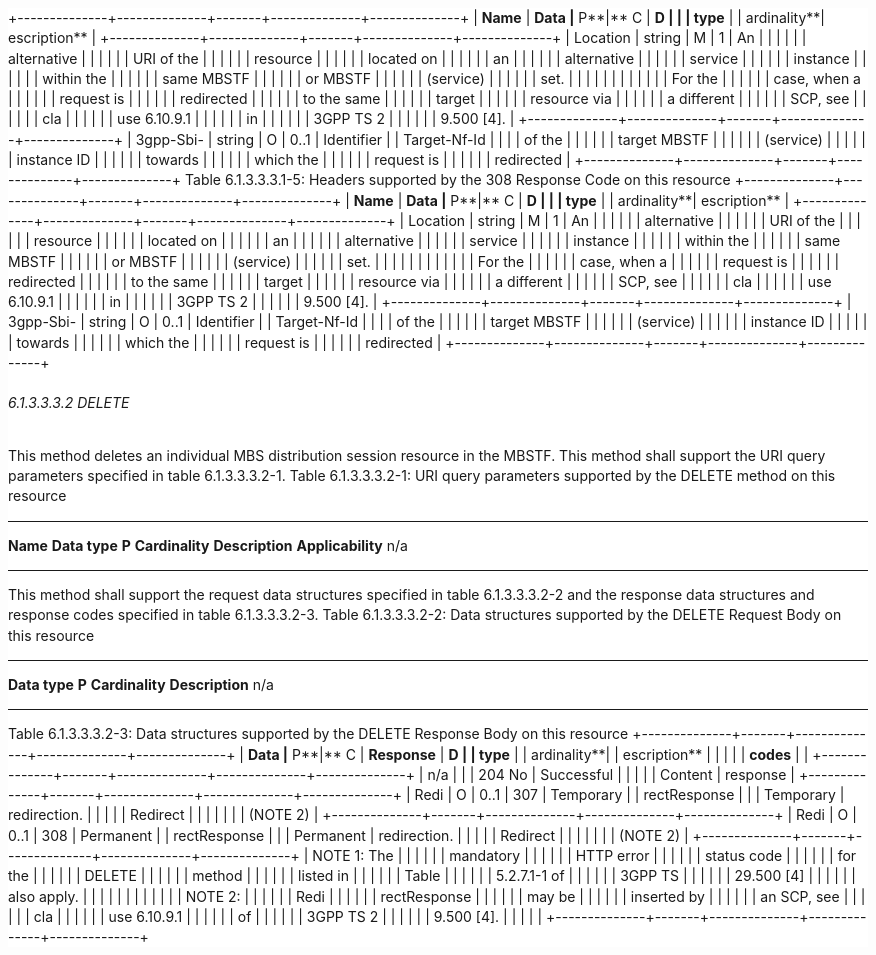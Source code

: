 +--------------+--------------+-------+--------------+--------------+ | **Name** | **Data |** P**|** C | **D | | | type** | | ardinality**| escription** | +--------------+--------------+-------+--------------+--------------+ | Location | string | M | 1 | An | | | | | | alternative | | | | | | URI of the | | | | | | resource | | | | | | located on | | | | | | an | | | | | | alternative | | | | | | service | | | | | | instance | | | | | | within the | | | | | | same MBSTF | | | | | | or MBSTF | | | | | | (service) | | | | | | set. | | | | | | | | | | | | For the | | | | | | case, when a | | | | | | request is | | | | | | redirected | | | | | | to the same | | | | | | target | | | | | | resource via | | | | | | a different | | | | | | SCP, see | | | | | | cla | | | | | | use 6.10.9.1 | | | | | | in | | | | | | 3GPP TS 2 | | | | | | 9.500 [4]. | +--------------+--------------+-------+--------------+--------------+ | 3gpp-Sbi- | string | O | 0..1 | Identifier | | Target-Nf-Id | | | | of the | | | | | | target MBSTF | | | | | | (service) | | | | | | instance ID | | | | | | towards | | | | | | which the | | | | | | request is | | | | | | redirected | +--------------+--------------+-------+--------------+--------------+
Table 6.1.3.3.3.1-5: Headers supported by the 308 Response Code on this
resource
+--------------+--------------+-------+--------------+--------------+ | **Name** | **Data |** P**|** C | **D | | | type** | | ardinality**| escription** | +--------------+--------------+-------+--------------+--------------+ | Location | string | M | 1 | An | | | | | | alternative | | | | | | URI of the | | | | | | resource | | | | | | located on | | | | | | an | | | | | | alternative | | | | | | service | | | | | | instance | | | | | | within the | | | | | | same MBSTF | | | | | | or MBSTF | | | | | | (service) | | | | | | set. | | | | | | | | | | | | For the | | | | | | case, when a | | | | | | request is | | | | | | redirected | | | | | | to the same | | | | | | target | | | | | | resource via | | | | | | a different | | | | | | SCP, see | | | | | | cla | | | | | | use 6.10.9.1 | | | | | | in | | | | | | 3GPP TS 2 | | | | | | 9.500 [4]. | +--------------+--------------+-------+--------------+--------------+ | 3gpp-Sbi- | string | O | 0..1 | Identifier | | Target-Nf-Id | | | | of the | | | | | | target MBSTF | | | | | | (service) | | | | | | instance ID | | | | | | towards | | | | | | which the | | | | | | request is | | | | | | redirected | +--------------+--------------+-------+--------------+--------------+
###### 6.1.3.3.3.2 DELETE
This method deletes an individual MBS distribution session resource in the
MBSTF.
This method shall support the URI query parameters specified in table
6.1.3.3.3.2-1.
Table 6.1.3.3.3.2-1: URI query parameters supported by the DELETE method on
this resource
* * *
**Name** **Data type** **P** **Cardinality** **Description** **Applicability**
n/a
* * *
This method shall support the request data structures specified in table
6.1.3.3.3.2-2 and the response data structures and response codes specified in
table 6.1.3.3.3.2-3.
Table 6.1.3.3.3.2-2: Data structures supported by the DELETE Request Body on
this resource
* * *
**Data type** **P** **Cardinality** **Description** n/a
* * *
Table 6.1.3.3.3.2-3: Data structures supported by the DELETE Response Body on
this resource
+--------------+-------+--------------+--------------+--------------+ | **Data |** P**|** C | **Response** | **D | | type** | | ardinality**| | escription** | | | | | **codes** | | +--------------+-------+--------------+--------------+--------------+ | n/a | | | 204 No | Successful | | | | | Content | response | +--------------+-------+--------------+--------------+--------------+ | Redi | O | 0..1 | 307 | Temporary | | rectResponse | | | Temporary | redirection. | | | | | Redirect | | | | | | | (NOTE 2) | +--------------+-------+--------------+--------------+--------------+ | Redi | O | 0..1 | 308 | Permanent | | rectResponse | | | Permanent | redirection. | | | | | Redirect | | | | | | | (NOTE 2) | +--------------+-------+--------------+--------------+--------------+ | NOTE 1: The | | | | | | mandatory | | | | | | HTTP error | | | | | | status code | | | | | | for the | | | | | | DELETE | | | | | | method | | | | | | listed in | | | | | | Table | | | | | | 5.2.7.1-1 of | | | | | | 3GPP TS | | | | | | 29.500 [4] | | | | | | also apply. | | | | | | | | | | | | NOTE 2: | | | | | | Redi | | | | | | rectResponse | | | | | | may be | | | | | | inserted by | | | | | | an SCP, see | | | | | | cla | | | | | | use 6.10.9.1 | | | | | | of | | | | | | 3GPP TS 2 | | | | | | 9.500 [4]. | | | | | +--------------+-------+--------------+--------------+--------------+